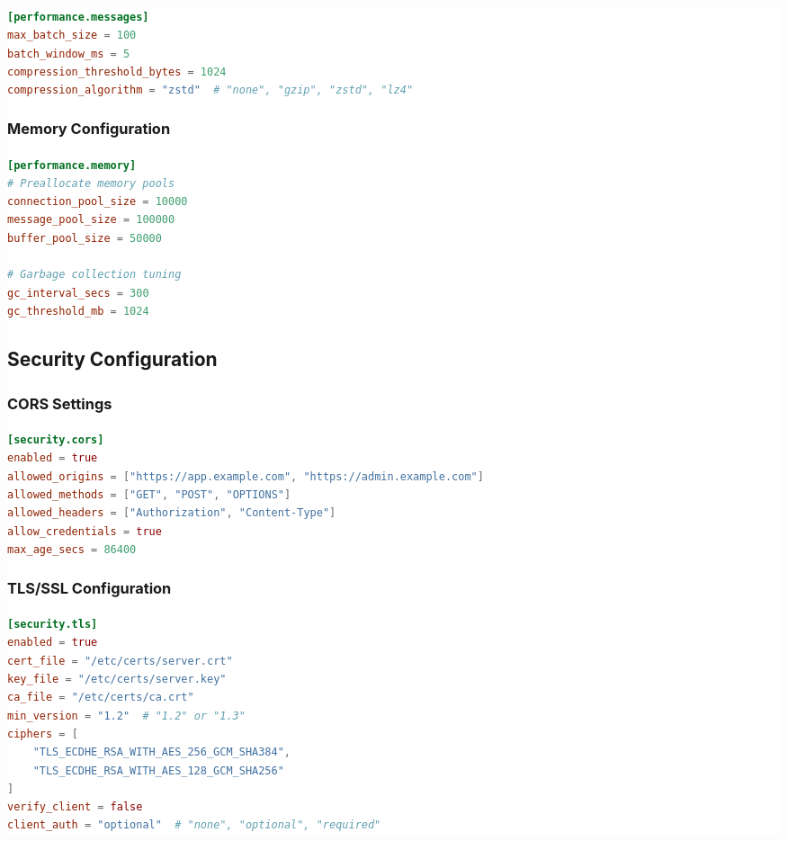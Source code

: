 ```toml
[performance.messages]
max_batch_size = 100
batch_window_ms = 5
compression_threshold_bytes = 1024
compression_algorithm = "zstd"  # "none", "gzip", "zstd", "lz4"
```

### Memory Configuration

```toml
[performance.memory]
# Preallocate memory pools
connection_pool_size = 10000
message_pool_size = 100000
buffer_pool_size = 50000

# Garbage collection tuning
gc_interval_secs = 300
gc_threshold_mb = 1024
```

## Security Configuration

### CORS Settings

```toml
[security.cors]
enabled = true
allowed_origins = ["https://app.example.com", "https://admin.example.com"]
allowed_methods = ["GET", "POST", "OPTIONS"]
allowed_headers = ["Authorization", "Content-Type"]
allow_credentials = true
max_age_secs = 86400
```

### TLS/SSL Configuration

```toml
[security.tls]
enabled = true
cert_file = "/etc/certs/server.crt"
key_file = "/etc/certs/server.key"
ca_file = "/etc/certs/ca.crt"
min_version = "1.2"  # "1.2" or "1.3"
ciphers = [
    "TLS_ECDHE_RSA_WITH_AES_256_GCM_SHA384",
    "TLS_ECDHE_RSA_WITH_AES_128_GCM_SHA256"
]
verify_client = false
client_auth = "optional"  # "none", "optional", "required"
```
